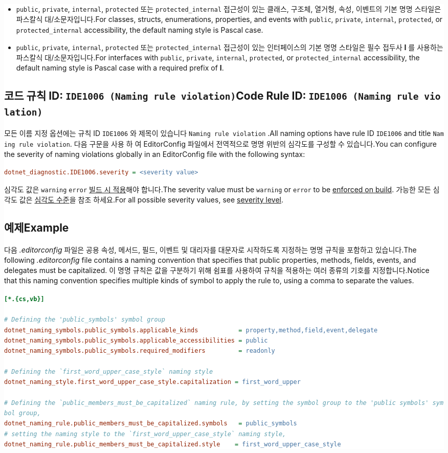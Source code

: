 - <span data-ttu-id="534c8-198">`public`, `private`, `internal`, `protected` 또는 `protected_internal` 접근성이 있는 클래스, 구조체, 열거형, 속성, 이벤트의 기본 명명 스타일은 파스칼식 대/소문자입니다.</span><span class="sxs-lookup"><span data-stu-id="534c8-198">For classes, structs, enumerations, properties, and events with `public`, `private`, `internal`, `protected`, or `protected_internal` accessibility, the default naming style is Pascal case.</span></span>

- <span data-ttu-id="534c8-199">`public`, `private`, `internal`, `protected` 또는 `protected_internal` 접근성이 있는 인터페이스의 기본 명명 스타일은 필수 접두사 **I** 를 사용하는 파스칼식 대/소문자입니다.</span><span class="sxs-lookup"><span data-stu-id="534c8-199">For interfaces with `public`, `private`, `internal`, `protected`, or `protected_internal` accessibility, the default naming style is Pascal case with a required prefix of **I**.</span></span>

## <a name="code-rule-id-ide1006-naming-rule-violation"></a><a name="rule-id-ide1006-naming-rule-violation"></a><span data-ttu-id="534c8-200">코드 규칙 ID: `IDE1006 (Naming rule violation)`</span><span class="sxs-lookup"><span data-stu-id="534c8-200">Code Rule ID: `IDE1006 (Naming rule violation)`</span></span>

<span data-ttu-id="534c8-201">모든 이름 지정 옵션에는 규칙 ID `IDE1006` 와 제목이 있습니다 `Naming rule violation` .</span><span class="sxs-lookup"><span data-stu-id="534c8-201">All naming options have rule ID `IDE1006` and title `Naming rule violation`.</span></span> <span data-ttu-id="534c8-202">다음 구문을 사용 하 여 EditorConfig 파일에서 전역적으로 명명 위반의 심각도를 구성할 수 있습니다.</span><span class="sxs-lookup"><span data-stu-id="534c8-202">You can configure the severity of naming violations globally in an EditorConfig file with the following syntax:</span></span>

```ini
dotnet_diagnostic.IDE1006.severity = <severity value>
```

<span data-ttu-id="534c8-203">심각도 값은 `warning` `error` [빌드 시 적용](../overview.md#code-style-analysis)해야 합니다.</span><span class="sxs-lookup"><span data-stu-id="534c8-203">The severity value must be `warning` or `error` to be [enforced on build](../overview.md#code-style-analysis).</span></span> <span data-ttu-id="534c8-204">가능한 모든 심각도 값은 [심각도 수준](../configuration-options.md#severity-level)을 참조 하세요.</span><span class="sxs-lookup"><span data-stu-id="534c8-204">For all possible severity values, see [severity level](../configuration-options.md#severity-level).</span></span>

## <a name="example"></a><span data-ttu-id="534c8-205">예제</span><span class="sxs-lookup"><span data-stu-id="534c8-205">Example</span></span>

<span data-ttu-id="534c8-206">다음 *.editorconfig* 파일은 공용 속성, 메서드, 필드, 이벤트 및 대리자를 대문자로 시작하도록 지정하는 명명 규칙을 포함하고 있습니다.</span><span class="sxs-lookup"><span data-stu-id="534c8-206">The following *.editorconfig* file contains a naming convention that specifies that public properties, methods, fields, events, and delegates must be capitalized.</span></span> <span data-ttu-id="534c8-207">이 명명 규칙은 값을 구분하기 위해 쉼표를 사용하여 규칙을 적용하는 여러 종류의 기호를 지정합니다.</span><span class="sxs-lookup"><span data-stu-id="534c8-207">Notice that this naming convention specifies multiple kinds of symbol to apply the rule to, using a comma to separate the values.</span></span>

```ini
[*.{cs,vb}]

# Defining the 'public_symbols' symbol group
dotnet_naming_symbols.public_symbols.applicable_kinds           = property,method,field,event,delegate
dotnet_naming_symbols.public_symbols.applicable_accessibilities = public
dotnet_naming_symbols.public_symbols.required_modifiers         = readonly

# Defining the `first_word_upper_case_style` naming style
dotnet_naming_style.first_word_upper_case_style.capitalization = first_word_upper

# Defining the `public_members_must_be_capitalized` naming rule, by setting the symbol group to the 'public symbols' symbol group,
dotnet_naming_rule.public_members_must_be_capitalized.symbols   = public_symbols
# setting the naming style to the `first_word_upper_case_style` naming style,
dotnet_naming_rule.public_members_must_be_capitalized.style    = first_word_upper_case_style
```